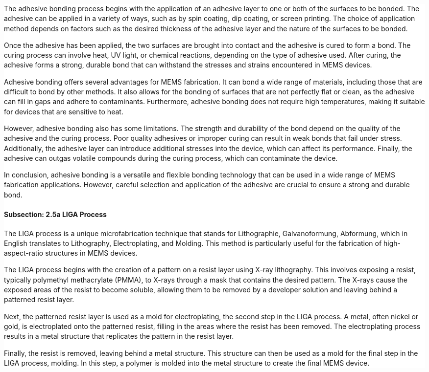 

The adhesive bonding process begins with the application of an adhesive layer to one or both of the surfaces to be bonded. The adhesive can be applied in a variety of ways, such as by spin coating, dip coating, or screen printing. The choice of application method depends on factors such as the desired thickness of the adhesive layer and the nature of the surfaces to be bonded.



Once the adhesive has been applied, the two surfaces are brought into contact and the adhesive is cured to form a bond. The curing process can involve heat, UV light, or chemical reactions, depending on the type of adhesive used. After curing, the adhesive forms a strong, durable bond that can withstand the stresses and strains encountered in MEMS devices.



Adhesive bonding offers several advantages for MEMS fabrication. It can bond a wide range of materials, including those that are difficult to bond by other methods. It also allows for the bonding of surfaces that are not perfectly flat or clean, as the adhesive can fill in gaps and adhere to contaminants. Furthermore, adhesive bonding does not require high temperatures, making it suitable for devices that are sensitive to heat.



However, adhesive bonding also has some limitations. The strength and durability of the bond depend on the quality of the adhesive and the curing process. Poor quality adhesives or improper curing can result in weak bonds that fail under stress. Additionally, the adhesive layer can introduce additional stresses into the device, which can affect its performance. Finally, the adhesive can outgas volatile compounds during the curing process, which can contaminate the device.



In conclusion, adhesive bonding is a versatile and flexible bonding technology that can be used in a wide range of MEMS fabrication applications. However, careful selection and application of the adhesive are crucial to ensure a strong and durable bond.



#### Subsection: 2.5a LIGA Process



The LIGA process is a unique microfabrication technique that stands for Lithographie, Galvanoformung, Abformung, which in English translates to Lithography, Electroplating, and Molding. This method is particularly useful for the fabrication of high-aspect-ratio structures in MEMS devices.



The LIGA process begins with the creation of a pattern on a resist layer using X-ray lithography. This involves exposing a resist, typically polymethyl methacrylate (PMMA), to X-rays through a mask that contains the desired pattern. The X-rays cause the exposed areas of the resist to become soluble, allowing them to be removed by a developer solution and leaving behind a patterned resist layer.



Next, the patterned resist layer is used as a mold for electroplating, the second step in the LIGA process. A metal, often nickel or gold, is electroplated onto the patterned resist, filling in the areas where the resist has been removed. The electroplating process results in a metal structure that replicates the pattern in the resist layer.



Finally, the resist is removed, leaving behind a metal structure. This structure can then be used as a mold for the final step in the LIGA process, molding. In this step, a polymer is molded into the metal structure to create the final MEMS device.
